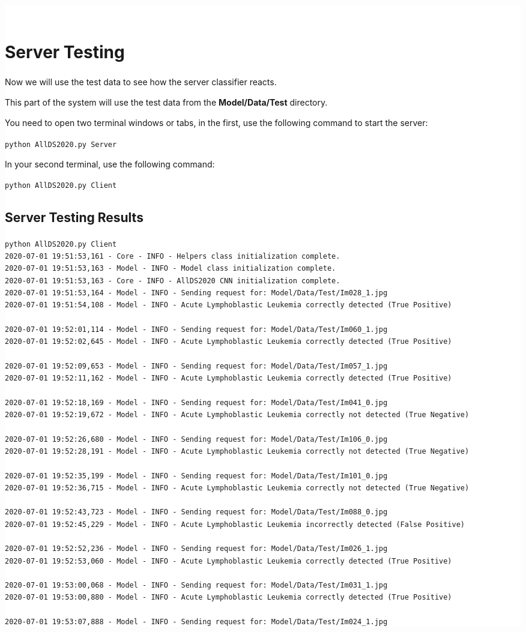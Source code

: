 &nbsp;

# Server Testing

Now we will use the test data to see how the server classifier reacts.

This part of the system will use the test data from the **Model/Data/Test** directory. 

You need to open two terminal windows or tabs, in the first, use the following command to start the server:

```
python AllDS2020.py Server
```

In your second terminal, use the following command:

```
python AllDS2020.py Client
```

## Server Testing Results

```
python AllDS2020.py Client
2020-07-01 19:51:53,161 - Core - INFO - Helpers class initialization complete.
2020-07-01 19:51:53,163 - Model - INFO - Model class initialization complete.
2020-07-01 19:51:53,163 - Core - INFO - AllDS2020 CNN initialization complete.
2020-07-01 19:51:53,164 - Model - INFO - Sending request for: Model/Data/Test/Im028_1.jpg
2020-07-01 19:51:54,108 - Model - INFO - Acute Lymphoblastic Leukemia correctly detected (True Positive)

2020-07-01 19:52:01,114 - Model - INFO - Sending request for: Model/Data/Test/Im060_1.jpg
2020-07-01 19:52:02,645 - Model - INFO - Acute Lymphoblastic Leukemia correctly detected (True Positive)

2020-07-01 19:52:09,653 - Model - INFO - Sending request for: Model/Data/Test/Im057_1.jpg
2020-07-01 19:52:11,162 - Model - INFO - Acute Lymphoblastic Leukemia correctly detected (True Positive)

2020-07-01 19:52:18,169 - Model - INFO - Sending request for: Model/Data/Test/Im041_0.jpg
2020-07-01 19:52:19,672 - Model - INFO - Acute Lymphoblastic Leukemia correctly not detected (True Negative)

2020-07-01 19:52:26,680 - Model - INFO - Sending request for: Model/Data/Test/Im106_0.jpg
2020-07-01 19:52:28,191 - Model - INFO - Acute Lymphoblastic Leukemia correctly not detected (True Negative)

2020-07-01 19:52:35,199 - Model - INFO - Sending request for: Model/Data/Test/Im101_0.jpg
2020-07-01 19:52:36,715 - Model - INFO - Acute Lymphoblastic Leukemia correctly not detected (True Negative)

2020-07-01 19:52:43,723 - Model - INFO - Sending request for: Model/Data/Test/Im088_0.jpg
2020-07-01 19:52:45,229 - Model - INFO - Acute Lymphoblastic Leukemia incorrectly detected (False Positive)

2020-07-01 19:52:52,236 - Model - INFO - Sending request for: Model/Data/Test/Im026_1.jpg
2020-07-01 19:52:53,060 - Model - INFO - Acute Lymphoblastic Leukemia correctly detected (True Positive)

2020-07-01 19:53:00,068 - Model - INFO - Sending request for: Model/Data/Test/Im031_1.jpg
2020-07-01 19:53:00,880 - Model - INFO - Acute Lymphoblastic Leukemia correctly detected (True Positive)

2020-07-01 19:53:07,888 - Model - INFO - Sending request for: Model/Data/Test/Im024_1.jpg
```